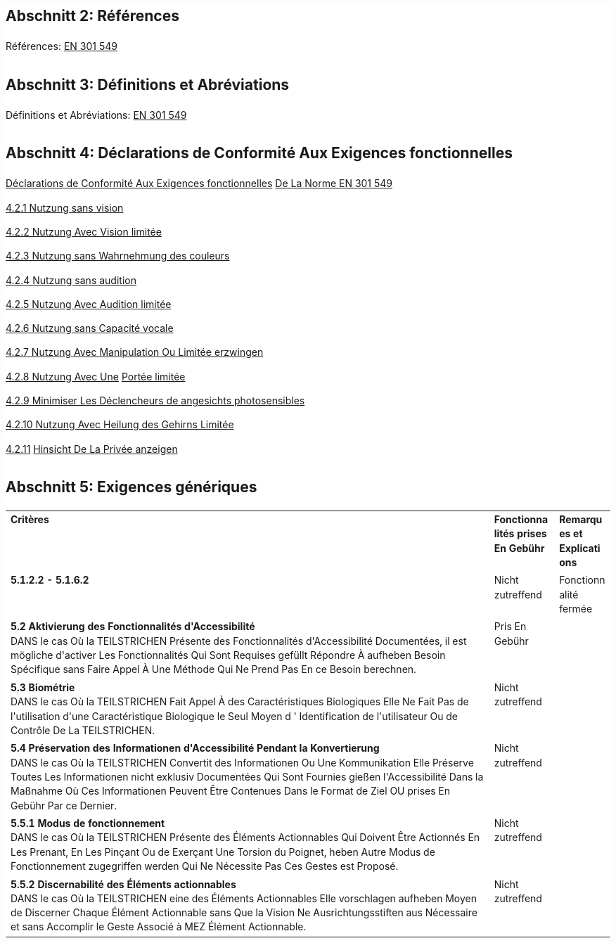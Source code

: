 ## <a name="section-2-rfrences"></a>Abschnitt 2: Références

Références: [EN 301 549](http://mandate376.standards.eu/standard/references)
  
## <a name="section-3-dfinitions-et-abrviations"></a>Abschnitt 3: Définitions et Abréviations

Définitions et Abréviations: [EN 301 549](http://mandate376.standards.eu/standard/definitions-and-abbreviations)
  
## <a name="section-4-dclarations-de-conformit-aux-exigences-fonctionnelles"></a>Abschnitt 4: Déclarations de Conformité Aux Exigences fonctionnelles

[Déclarations de Conformité Aux Exigences fonctionnelles](http://mandate376.standards.eu/standard/functional-statements) [De La Norme EN 301 549]()
  
[4.2.1 Nutzung sans vision](http://mandate376.standards.eu/standard/technical-requirements?functional_statements=22&amp;functional_statements_submitted=true)
  
[4.2.2 Nutzung Avec Vision limitée](http://mandate376.standards.eu/standard/technical-requirements?functional_statements=20&amp;functional_statements_submitted=true)
  
[4.2.3 Nutzung sans Wahrnehmung des couleurs](http://mandate376.standards.eu/standard/technical-requirements?functional_statements=34&amp;functional_statements_submitted=true)
  
[4.2.4 Nutzung sans audition](http://mandate376.standards.eu/standard/technical-requirements?functional_statements=36&amp;functional_statements_submitted=true)
  
[4.2.5 Nutzung Avec Audition limitée](http://mandate376.standards.eu/standard/technical-requirements?functional_statements=38&amp;functional_statements_submitted=true)
  
[4.2.6 Nutzung sans Capacité vocale](http://mandate376.standards.eu/standard/technical-requirements?functional_statements=40&amp;functional_statements_submitted=true)
  
[4.2.7 Nutzung Avec Manipulation Ou Limitée erzwingen](http://mandate376.standards.eu/standard/technical-requirements?functional_statements=42&amp;functional_statements_submitted=true)
  
[4.2.8 Nutzung Avec Une](http://mandate376.standards.eu/standard/technical-requirements?functional_statements=44&amp;functional_statements_submitted=true) [Portée limitée]()
  
[4.2.9 Minimiser Les Déclencheurs de angesichts photosensibles](http://mandate376.standards.eu/standard/technical-requirements?functional_statements=46&amp;functional_statements_submitted=true)
  
[4.2.10 Nutzung Avec Heilung des Gehirns Limitée](http://mandate376.standards.eu/standard/technical-requirements?functional_statements=48&amp;functional_statements_submitted=true)
  
[4.2.11]() [Hinsicht De La Privée anzeigen](http://www.etsi.org/deliver/etsi_en/301500_301599/301549/01.01.02_60/en_301549v010102p.pdf)
  
## <a name="section-5-exigences-gnriques"></a>Abschnitt 5: Exigences génériques

||||
|:-----|:-----|:-----|
|**Critères** <br/> |**Fonctionnalités prises En Gebühr** <br/> |**Remarques et Explications** <br/> |
|**5.1.2.2 - 5.1.6.2** <br/> |Nicht zutreffend  <br/> |Fonctionnalité fermée  <br/> |
|**5.2 Aktivierung des Fonctionnalités d'Accessibilité** <br/> DANS le cas Où la TEILSTRICHEN Présente des Fonctionnalités d'Accessibilité Documentées, il est mögliche d'activer Les Fonctionnalités Qui Sont Requises gefüllt Répondre À aufheben Besoin Spécifique sans Faire Appel À Une Méthode Qui Ne Prend Pas En ce Besoin berechnen.  <br/> |Pris En Gebühr  <br/> ||
|**5.3 Biométrie** <br/> DANS le cas Où la TEILSTRICHEN Fait Appel À des Caractéristiques Biologiques Elle Ne Fait Pas de l'utilisation d'une Caractéristique Biologique le Seul Moyen d ' Identification de l'utilisateur Ou de Contrôle De La TEILSTRICHEN.  <br/> |Nicht zutreffend  <br/> ||
|**5.4 Préservation des Informationen d'Accessibilité Pendant la Konvertierung** <br/> DANS le cas Où la TEILSTRICHEN Convertit des Informationen Ou Une Kommunikation Elle Préserve Toutes Les Informationen nicht exklusiv Documentées Qui Sont Fournies gießen l'Accessibilité Dans la Maßnahme Où Ces Informationen Peuvent Être Contenues Dans le Format de Ziel OU prises En Gebühr Par ce Dernier.  <br/> |Nicht zutreffend  <br/> ||
|**5.5.1 Modus de fonctionnement** <br/> DANS le cas Où la TEILSTRICHEN Présente des Éléments Actionnables Qui Doivent Être Actionnés En Les Prenant, En Les Pinçant Ou de Exerçant Une Torsion du Poignet, heben Autre Modus de Fonctionnement zugegriffen werden Qui Ne Nécessite Pas Ces Gestes est Proposé.  <br/> |Nicht zutreffend  <br/> ||
|**5.5.2 Discernabilité des Éléments actionnables** <br/> DANS le cas Où la TEILSTRICHEN eine des Éléments Actionnables Elle vorschlagen aufheben Moyen de Discerner Chaque Élément Actionnable sans Que la Vision Ne Ausrichtungsstiften aus Nécessaire et sans Accomplir le Geste Associé à MEZ Élément Actionnable.  <br/> |Nicht zutreffend  <br/> ||